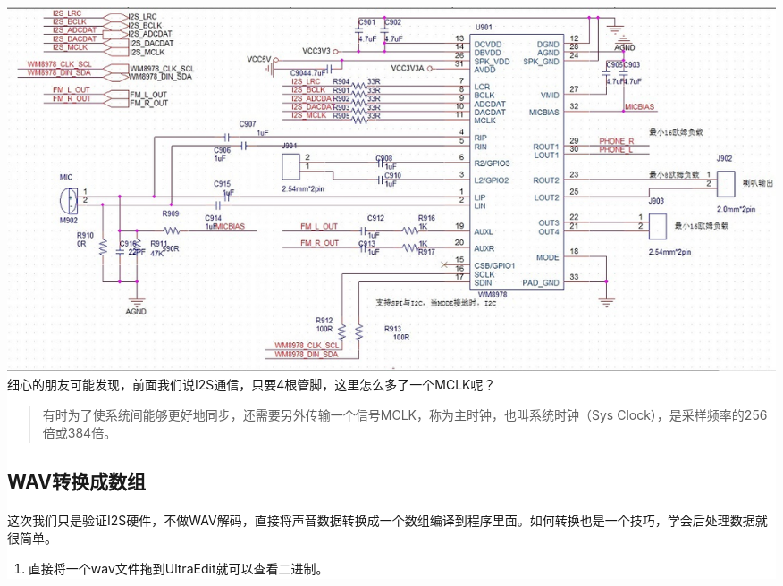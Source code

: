 ![原理图](pic/pic7.jpg)
细心的朋友可能发现，前面我们说I2S通信，只要4根管脚，这里怎么多了一个MCLK呢？

>有时为了使系统间能够更好地同步，还需要另外传输一个信号MCLK，称为主时钟，也叫系统时钟（Sys Clock），是采样频率的256倍或384倍。


## WAV转换成数组
这次我们只是验证I2S硬件，不做WAV解码，直接将声音数据转换成一个数组编译到程序里面。如何转换也是一个技巧，学会后处理数据就很简单。

1. 直接将一个wav文件拖到UltraEdit就可以查看二进制。